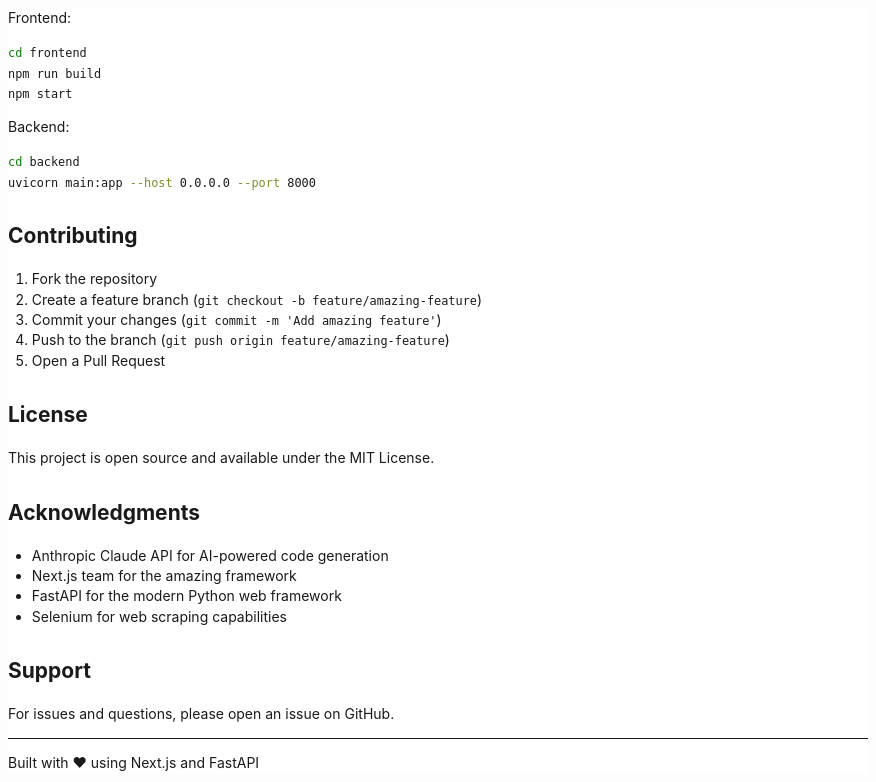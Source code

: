 Frontend:
```bash
cd frontend
npm run build
npm start
```

Backend:
```bash
cd backend
uvicorn main:app --host 0.0.0.0 --port 8000
```

## Contributing

1. Fork the repository
2. Create a feature branch (`git checkout -b feature/amazing-feature`)
3. Commit your changes (`git commit -m 'Add amazing feature'`)
4. Push to the branch (`git push origin feature/amazing-feature`)
5. Open a Pull Request

## License

This project is open source and available under the MIT License.

## Acknowledgments

- Anthropic Claude API for AI-powered code generation
- Next.js team for the amazing framework
- FastAPI for the modern Python web framework
- Selenium for web scraping capabilities

## Support

For issues and questions, please open an issue on GitHub.

---

Built with ❤️ using Next.js and FastAPI
